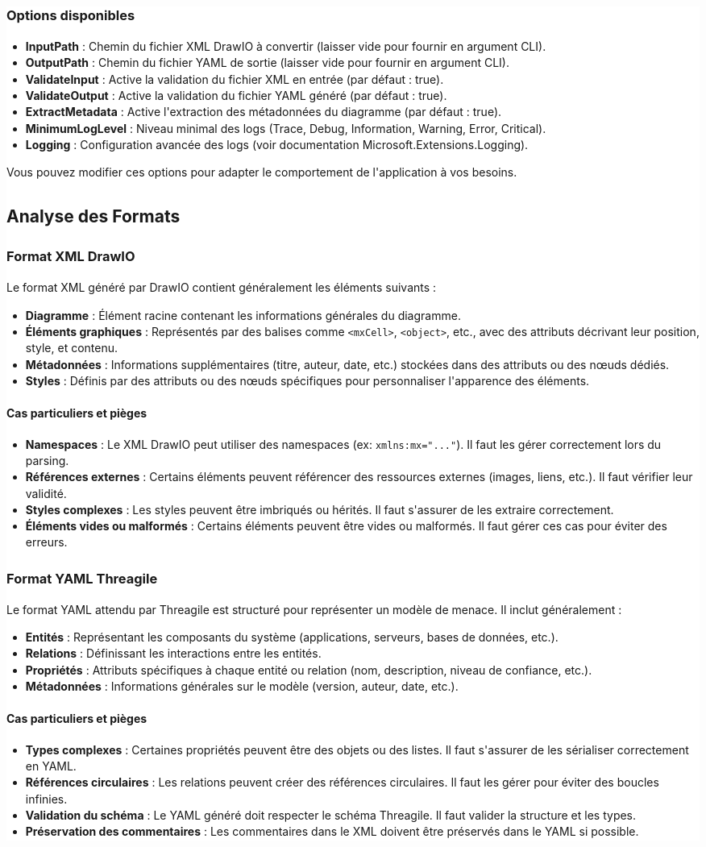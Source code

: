 ### Options disponibles
- **InputPath** : Chemin du fichier XML DrawIO à convertir (laisser vide pour fournir en argument CLI).
- **OutputPath** : Chemin du fichier YAML de sortie (laisser vide pour fournir en argument CLI).
- **ValidateInput** : Active la validation du fichier XML en entrée (par défaut : true).
- **ValidateOutput** : Active la validation du fichier YAML généré (par défaut : true).
- **ExtractMetadata** : Active l'extraction des métadonnées du diagramme (par défaut : true).
- **MinimumLogLevel** : Niveau minimal des logs (Trace, Debug, Information, Warning, Error, Critical).
- **Logging** : Configuration avancée des logs (voir documentation Microsoft.Extensions.Logging).

Vous pouvez modifier ces options pour adapter le comportement de l'application à vos besoins.

## Analyse des Formats

### Format XML DrawIO
Le format XML généré par DrawIO contient généralement les éléments suivants :
- **Diagramme** : Élément racine contenant les informations générales du diagramme.
- **Éléments graphiques** : Représentés par des balises comme `<mxCell>`, `<object>`, etc., avec des attributs décrivant leur position, style, et contenu.
- **Métadonnées** : Informations supplémentaires (titre, auteur, date, etc.) stockées dans des attributs ou des nœuds dédiés.
- **Styles** : Définis par des attributs ou des nœuds spécifiques pour personnaliser l'apparence des éléments.

#### Cas particuliers et pièges
- **Namespaces** : Le XML DrawIO peut utiliser des namespaces (ex: `xmlns:mx="..."`). Il faut les gérer correctement lors du parsing.
- **Références externes** : Certains éléments peuvent référencer des ressources externes (images, liens, etc.). Il faut vérifier leur validité.
- **Styles complexes** : Les styles peuvent être imbriqués ou hérités. Il faut s'assurer de les extraire correctement.
- **Éléments vides ou malformés** : Certains éléments peuvent être vides ou malformés. Il faut gérer ces cas pour éviter des erreurs.

### Format YAML Threagile
Le format YAML attendu par Threagile est structuré pour représenter un modèle de menace. Il inclut généralement :
- **Entités** : Représentant les composants du système (applications, serveurs, bases de données, etc.).
- **Relations** : Définissant les interactions entre les entités.
- **Propriétés** : Attributs spécifiques à chaque entité ou relation (nom, description, niveau de confiance, etc.).
- **Métadonnées** : Informations générales sur le modèle (version, auteur, date, etc.).

#### Cas particuliers et pièges
- **Types complexes** : Certaines propriétés peuvent être des objets ou des listes. Il faut s'assurer de les sérialiser correctement en YAML.
- **Références circulaires** : Les relations peuvent créer des références circulaires. Il faut les gérer pour éviter des boucles infinies.
- **Validation du schéma** : Le YAML généré doit respecter le schéma Threagile. Il faut valider la structure et les types.
- **Préservation des commentaires** : Les commentaires dans le XML doivent être préservés dans le YAML si possible.
